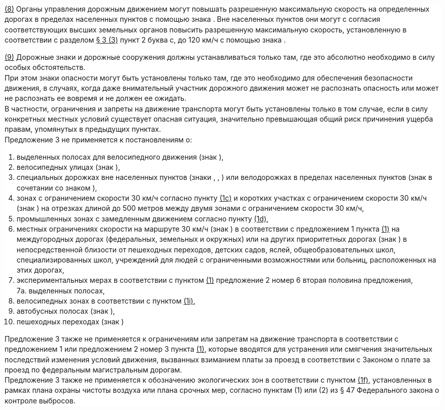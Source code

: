 
<span id="8">[(8)](#8)</span> Органы управления дорожным движением могут повышать разрешенную максимальную скорость на определенных дорогах в пределах
населенных пунктов с помощью знака <TrafficSign sign="274" />. Вне населенных пунктов они могут с
согласия соответствующих высших земельных органов повысить разрешенную максимальную скорость, установленную в соответствии с разделом [§ 3 (3)](/docs/general-traffic-rules/speed#3) пункт 2 буква c, до 120 км/ч с помощью знака <TrafficSign sign="274" />.


<span id="9">[(9)](#9)</span> Дорожные знаки и дорожные сооружения должны устанавливаться только там, где это абсолютно
необходимо в силу особых обстоятельств.  
При этом знаки опасности могут быть установлены только там, где это
необходимо для обеспечения безопасности движения, в случаях, когда даже внимательный участник
дорожного движения может не распознать опасность или может не распознать ее вовремя и не должен
ее ожидать.  
В частности, ограничения и запреты на движение транспорта могут быть установлены
только в том случае, если в силу конкретных местных условий существует опасная ситуация,
значительно превышающая общий риск причинения ущерба правам, упомянутых в предыдущих
пунктах.  
Предложение 3 не применяется к постановлениям о:
1. выделенных полосах для велосипедного движения (знак <TrafficSign sign="340" />),
2. велосипедных улицах (знак <TrafficSign sign="244.1" />),
3. специальных дорожках вне населенных пунктов (знаки <TrafficSign sign="237" />, <TrafficSign sign="240" />, <TrafficSign sign="241"/>) или велодорожках в
пределах населенных пунктов (знак <TrafficSign sign="237" /> в сочетании со знаком <TrafficSign sign="295" />),
4. зонах с ограничением скорости 30 км/ч согласно пункту [(1c)](#1c) и коротких участках с ограничением скорости 30 км/ч (знак <TrafficSign sign="274" />) на отрезках длиной до 500 метров между двумя зонами с ограничением скорости 30 км/ч,
5. промышленных зонах с замедленным движением согласно пункту [(1d)](#1d),
6. местных ограничениях скорости на маршруте 30 км/ч (знак <TrafficSign sign="274" />) в соответствии с предложением
1 пункта [(1)](#1) на междугородных дорогах (федеральных, земельных и окружных) или на
других приоритетных дорогах (знак <TrafficSign sign="306" />) в непосредственной близости от пешеходных переходов, детских садов, яслей,
общеобразовательных школ, специализированных школ, учреждений для людей с ограниченными возможностями или больниц,
расположенных на этих дорогах,
7. экспериментальных мерах в соответствии с пунктом [(1)](#1) предложение 2 номер 6 вторая половина
предложения,  
  7a. выделенных полосах,
8. велосипедных зонах в соответствии с пунктом [(1i)](#1i),
9. автобусных полосах (знак <TrafficSign sign="245" />),
10. пешеходных переходах (знак <TrafficSign sign="293 " />)

Предложение 3 также не применяется к ограничениям или запретам на движение транспорта в
соответствии с предложением 1 или предложением 2 номер 3 пункта [(1)](#1), которые вводятся для устранения или смягчения
значительных последствий изменения условий движения, вызванных взиманием платы за проезд в
соответствии с Законом о плате за проезд по федеральным магистральным дорогам.  
Предложение 3 также не применяется к обозначению экологических зон в соответствии с пунктом [(1f)](#1f), установленных в
рамках плана охраны чистоты воздуха или плана срочных мер, согласно пунктам (1) или (2) из § 47 Федерального закона о контроле выбросов.
